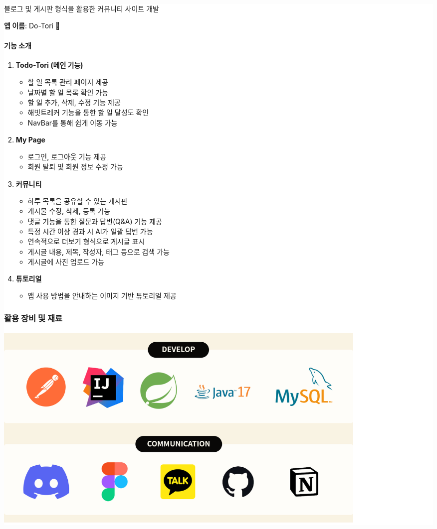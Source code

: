 블로그 및 게시판 형식을 활용한 커뮤니티 사이트 개발

**앱 이름**: Do-Tori 🌰

#### 기능 소개

1. **Todo-Tori (메인 기능)**
    - 할 일 목록 관리 페이지 제공
    - 날짜별 할 일 목록 확인 가능
    - 할 일 추가, 삭제, 수정 기능 제공
    - 해빗트레커 기능을 통한 할 일 달성도 확인
    - NavBar를 통해 쉽게 이동 가능

2. **My Page**
    - 로그인, 로그아웃 기능 제공
    - 회원 탈퇴 및 회원 정보 수정 가능

3. **커뮤니티**
    - 하루 목록을 공유할 수 있는 게시판
    - 게시물 수정, 삭제, 등록 가능
    - 댓글 기능을 통한 질문과 답변(Q&A) 기능 제공
    - 특정 시간 이상 경과 시 AI가 일괄 답변 가능
    - 연속적으로 더보기 형식으로 게시글 표시
    - 게시글 내용, 제목, 작성자, 태그 등으로 검색 가능
    - 게시글에 사진 업로드 가능

4. **튜토리얼**
    - 앱 사용 방법을 안내하는 이미지 기반 튜토리얼 제공

### 활용 장비 및 재료

<img src="./tool.png" width="700">
